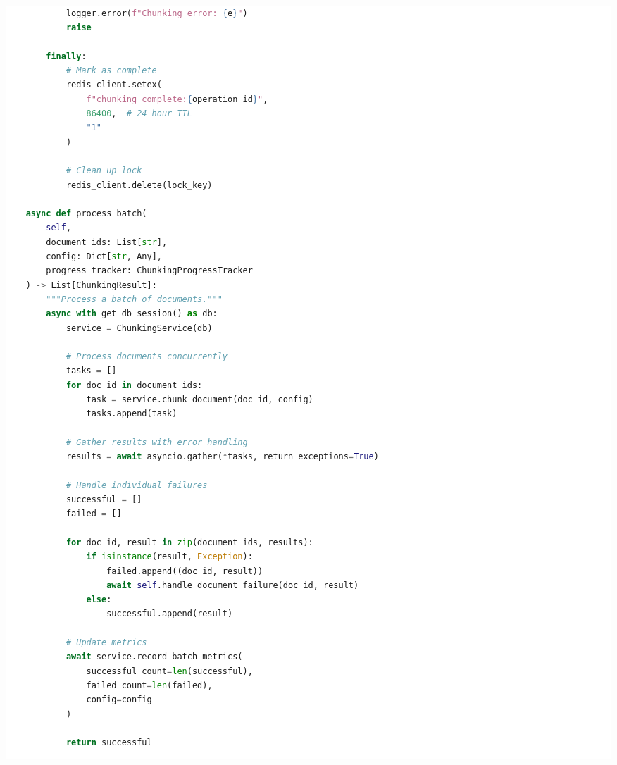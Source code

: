 ```python
            logger.error(f"Chunking error: {e}")
            raise
        
        finally:
            # Mark as complete
            redis_client.setex(
                f"chunking_complete:{operation_id}",
                86400,  # 24 hour TTL
                "1"
            )
            
            # Clean up lock
            redis_client.delete(lock_key)

    async def process_batch(
        self,
        document_ids: List[str],
        config: Dict[str, Any],
        progress_tracker: ChunkingProgressTracker
    ) -> List[ChunkingResult]:
        """Process a batch of documents."""
        async with get_db_session() as db:
            service = ChunkingService(db)
            
            # Process documents concurrently
            tasks = []
            for doc_id in document_ids:
                task = service.chunk_document(doc_id, config)
                tasks.append(task)
            
            # Gather results with error handling
            results = await asyncio.gather(*tasks, return_exceptions=True)
            
            # Handle individual failures
            successful = []
            failed = []
            
            for doc_id, result in zip(document_ids, results):
                if isinstance(result, Exception):
                    failed.append((doc_id, result))
                    await self.handle_document_failure(doc_id, result)
                else:
                    successful.append(result)
            
            # Update metrics
            await service.record_batch_metrics(
                successful_count=len(successful),
                failed_count=len(failed),
                config=config
            )
            
            return successful
```

---
